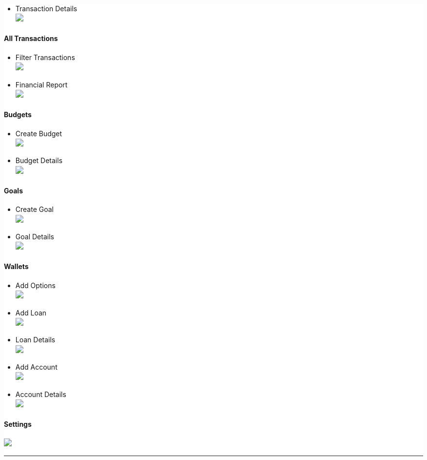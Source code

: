 - Transaction Details  
  ![](Screenshots/ExpenseTracker/Insights/transaction_details_dark.png)

#### All Transactions
- Filter Transactions  
  ![](Screenshots/ExpenseTracker/AllTransactions/filter_transactions_dark.png)

- Financial Report  
  ![](Screenshots/ExpenseTracker/AllTransactions/financial_report_dark.png)

#### Budgets
- Create Budget  
  ![](Screenshots/ExpenseTracker/Budgets/create_budget_dark.png)

- Budget Details  
  ![](Screenshots/ExpenseTracker/Budgets/budget_details_dark.png)

#### Goals
- Create Goal  
  ![](Screenshots/ExpenseTracker/Goals/create_goal_dark.png)

- Goal Details  
  ![](Screenshots/ExpenseTracker/Goals/goal_details_dark.png)

#### Wallets
- Add Options  
  ![](Screenshots/ExpenseTracker/Wallets/add_options_dark.png)

- Add Loan  
  ![](Screenshots/ExpenseTracker/Wallets/add_loan_dark.png)

- Loan Details  
  ![](Screenshots/ExpenseTracker/Wallets/loan_details_dark.png)

- Add Account  
  ![](Screenshots/ExpenseTracker/Wallets/add_account_dark.png)

- Account Details  
  ![](Screenshots/ExpenseTracker/Wallets/account_details_dark.png)

#### Settings
![](Screenshots/ExpenseTracker/settings_dark.png)

---
